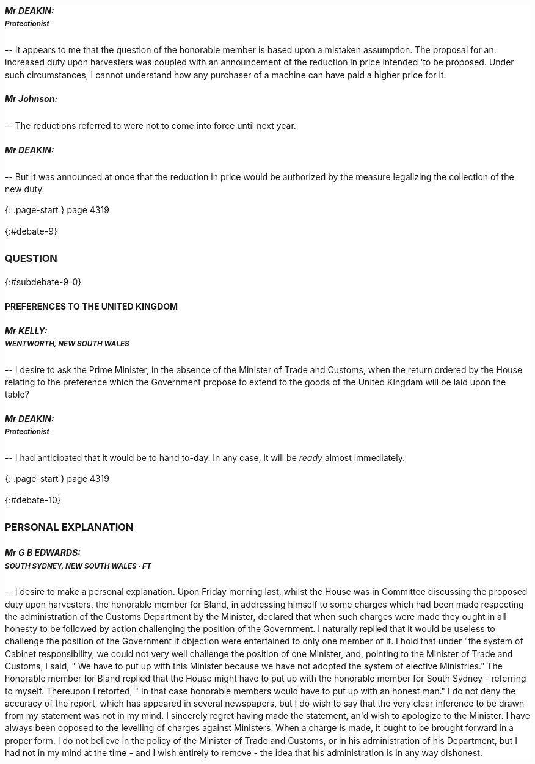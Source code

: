 ##### Mr DEAKIN:<br><small class="text-muted">Protectionist</small>

-- It appears to me that the question of the honorable member is based upon a mistaken assumption. The proposal for an. increased duty upon harvesters was coupled with an announcement of the reduction in price intended 'to be proposed. Under such circumstances, I cannot understand how any purchaser of a machine can have paid a higher price for it. 

##### Mr Johnson:

-- The reductions referred to were not to come into force until next year. 

##### Mr DEAKIN:

-- But it was announced at once that the reduction in price would be authorized by the measure legalizing the collection of the new duty. 

{: .page-start }
page 4319

{:#debate-9}
### QUESTION

{:#subdebate-9-0}
#### PREFERENCES TO THE UNITED KINGDOM

##### Mr KELLY:<br><small class="text-muted">WENTWORTH, NEW SOUTH WALES</small>

-- I desire to ask the Prime Minister, in the absence of the Minister of Trade and Customs, when the return ordered by the House relating to the preference which the Government propose to extend to the goods of the United Kingdam will be laid upon the table? 

##### Mr DEAKIN:<br><small class="text-muted">Protectionist</small>

-- I had anticipated that it would be to hand to-day. In any case, it will be  *ready*  almost immediately. 

{: .page-start }
page 4319

{:#debate-10}
### PERSONAL EXPLANATION

##### Mr G B EDWARDS:<br><small class="text-muted">SOUTH SYDNEY, NEW SOUTH WALES &middot; FT</small>

-- I desire to make a personal explanation. Upon Friday morning last, whilst the House was in Committee discussing the proposed duty upon harvesters, the honorable member for Bland, in addressing himself to some charges which had been made respecting the administration of the Customs Department by the Minister, declared that when such charges were made they ought in all honesty to be followed by action challenging the position of the Government. I naturally replied that it would be useless to challenge the position of the Government if objection were entertained to only one member of it. I hold that under "the system of Cabinet responsibility, we could not very well challenge the position of one Minister, and, pointing to the Minister of Trade and Customs, I said, " We have to put up with this Minister because we have not adopted the system of elective Ministries." The honorable member for Bland replied that the House might have to put up with the honorable member for South Sydney - referring to myself. Thereupon I retorted, " In that case honorable members would have to put up with an honest man." I do not deny the accuracy of the report, which has appeared in several newspapers, but I do wish to say that the very clear inference to be drawn from my statement was not in my mind. I sincerely regret having made the statement, an'd wish to apologize to the Minister. I have always been opposed to the levelling of charges against Ministers. When a charge is made, it ought to be brought forward in a proper form. I do not believe in the policy of the Minister of Trade and Customs, or in his administration of his Department, but I had not in my mind at the time - and I wish  entirely to remove - the idea that his administration is in any way dishonest. 

